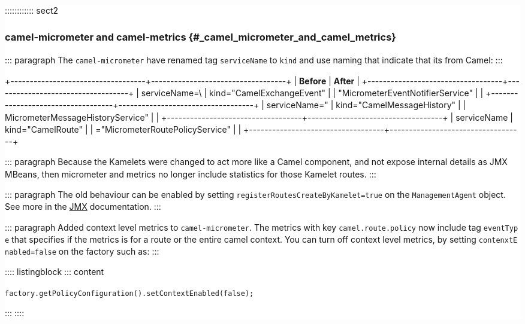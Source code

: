 :::::::::::: sect2
### camel-micrometer and camel-metrics {#_camel_micrometer_and_camel_metrics}

::: paragraph
The `camel-micrometer` have renamed tag `serviceName` to `kind` and use
naming that indicate that its from Camel:
:::

+-----------------------------------+-----------------------------------+
| **Before**                        | **After**                         |
+-----------------------------------+-----------------------------------+
| serviceName=\                     | kind=\"CamelExchangeEvent\"       |
| "MicrometerEventNotifierService\" |                                   |
+-----------------------------------+-----------------------------------+
| serviceName=\"                    | kind=\"CamelMessageHistory\"      |
| MicrometerMessageHistoryService\" |                                   |
+-----------------------------------+-----------------------------------+
| serviceName                       | kind=\"CamelRoute\"               |
| =\"MicrometerRoutePolicyService\" |                                   |
+-----------------------------------+-----------------------------------+

::: paragraph
Because the Kamelets were changed to act more like a Camel component,
and not expose internal details as JMX MBeans, then micrometer and
metrics no longer include statistics for those Kamelet routes.
:::

::: paragraph
The old behaviour can be enabled by setting
`registerRoutesCreateByKamelet=true` on the `ManagementAgent` object.
See more in the [JMX](jmx.html) documentation.
:::

::: paragraph
Added context level metrics to `camel-micrometer`. The metrics with key
`camel.route.policy` now include tag `eventType` that specifies if the
metrics is for a route or the entire camel context. You can turn off
context level metrics, by setting `contenxtEnabled=false` on the factory
such as:
:::

:::: listingblock
::: content
``` highlight
factory.getPolicyConfiguration().setContextEnabled(false);
```
:::
::::
